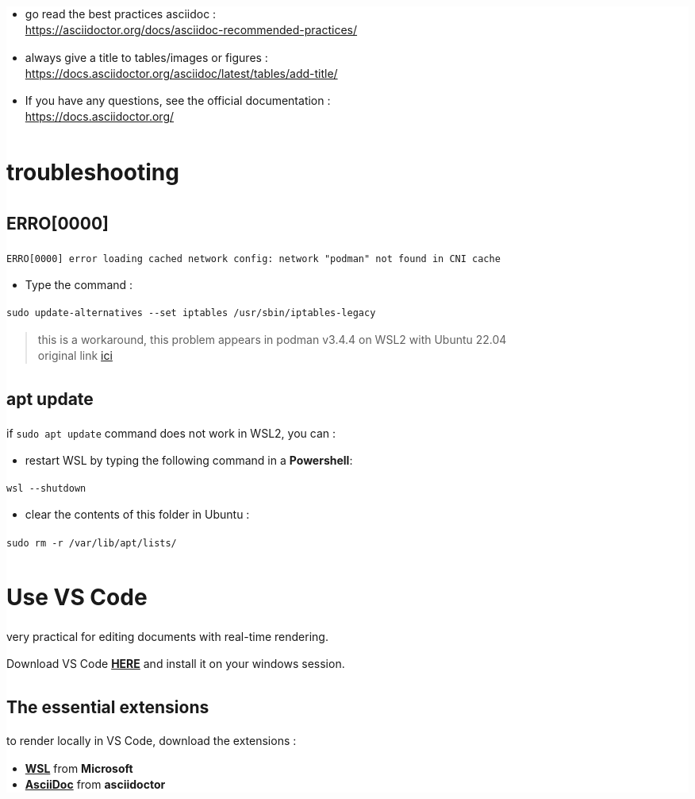 - go read the best practices asciidoc : \
  https://asciidoctor.org/docs/asciidoc-recommended-practices/

- always give a title to tables/images or figures : \
  https://docs.asciidoctor.org/asciidoc/latest/tables/add-title/

- If you have any questions, see the official documentation : \
  https://docs.asciidoctor.org/

# troubleshooting

## ERRO[0000]

`ERRO[0000] error loading cached network config: network "podman" not found in CNI cache`

- Type the command :

```
sudo update-alternatives --set iptables /usr/sbin/iptables-legacy
```
> this is a workaround, this problem appears in podman v3.4.4 on WSL2 with Ubuntu 22.04 \
> original link [ici](https://sites.google.com/site/pawneecity/docker/podman-docker#h.thndndbwddlk)

## apt update

if `sudo apt update` command does not work in WSL2, you can :

- restart WSL by typing the following command in a **Powershell**:

```
wsl --shutdown
```

- clear the contents of this folder in Ubuntu :

```
sudo rm -r /var/lib/apt/lists/
```

# Use VS Code

very practical for editing documents with real-time rendering.

Download VS Code [**HERE**](https://code.visualstudio.com/download) and install it on your windows session.

## The essential extensions

to render locally in VS Code, download the extensions :
- [**WSL**](https://marketplace.visualstudio.com/items?itemName=ms-vscode-remote.remote-wsl) from **Microsoft**
- [**AsciiDoc**](https://marketplace.visualstudio.com/items?itemName=asciidoctor.asciidoctor-vscode) from **asciidoctor**
